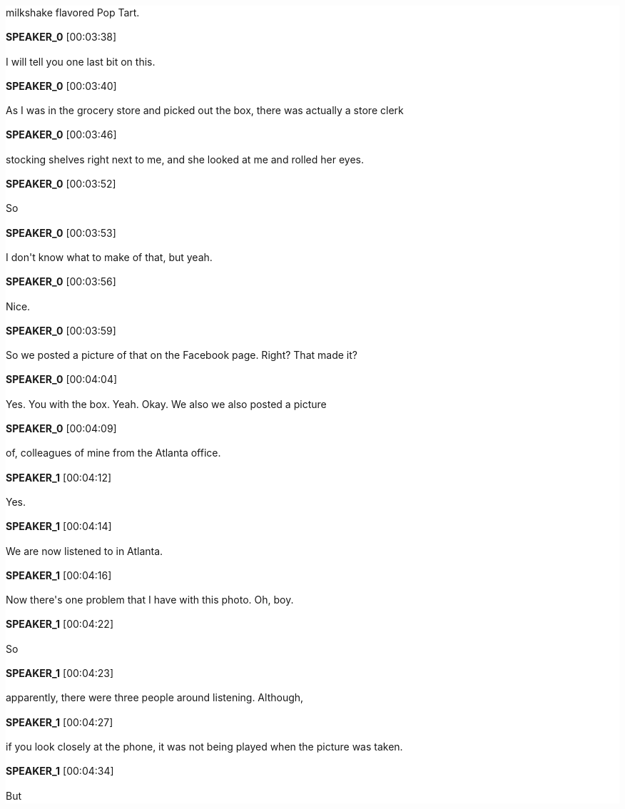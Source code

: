 milkshake flavored Pop Tart.

**SPEAKER_0** [00:03:38]

I will tell you one last bit on this.

**SPEAKER_0** [00:03:40]

As I was in the grocery store and picked out the box, there was actually a store clerk

**SPEAKER_0** [00:03:46]

stocking shelves right next to me, and she looked at me and rolled her eyes.

**SPEAKER_0** [00:03:52]

So

**SPEAKER_0** [00:03:53]

I don't know what to make of that, but yeah.

**SPEAKER_0** [00:03:56]

Nice.

**SPEAKER_0** [00:03:59]

So we posted a picture of that on the Facebook page. Right? That made it?

**SPEAKER_0** [00:04:04]

Yes. You with the box. Yeah. Okay. We also we also posted a picture

**SPEAKER_0** [00:04:09]

of, colleagues of mine from the Atlanta office.

**SPEAKER_1** [00:04:12]

Yes.

**SPEAKER_1** [00:04:14]

We are now listened to in Atlanta.

**SPEAKER_1** [00:04:16]

Now there's one problem that I have with this photo. Oh, boy.

**SPEAKER_1** [00:04:22]

So

**SPEAKER_1** [00:04:23]

apparently, there were three people around listening. Although,

**SPEAKER_1** [00:04:27]

if you look closely at the phone, it was not being played when the picture was taken.

**SPEAKER_1** [00:04:34]

But
